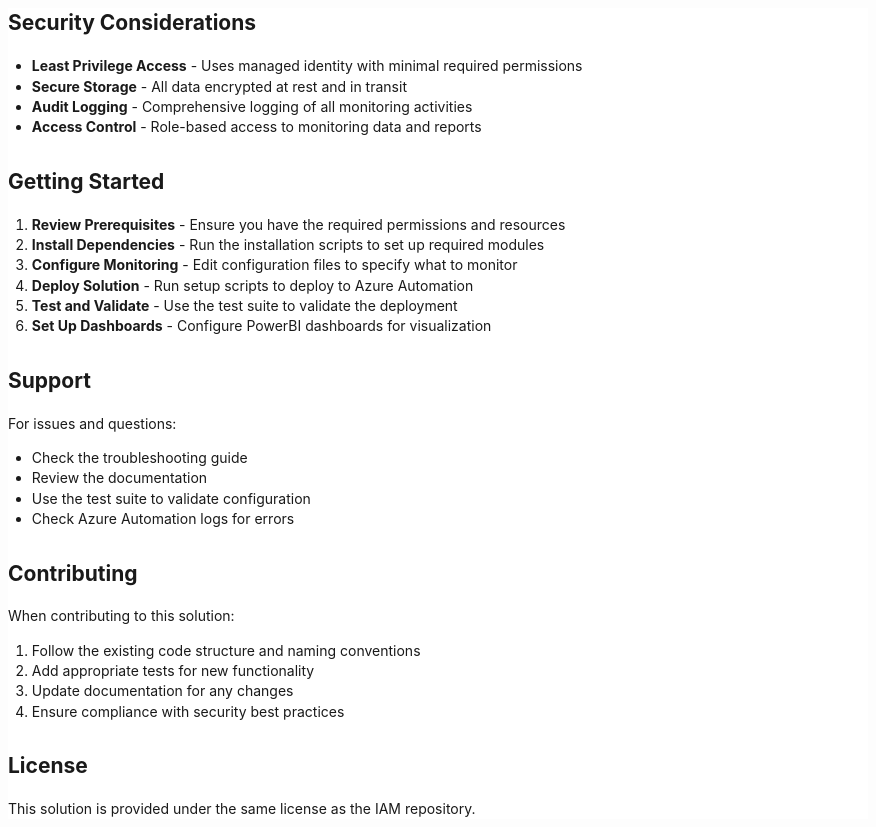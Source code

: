 ## Security Considerations

- **Least Privilege Access** - Uses managed identity with minimal required permissions
- **Secure Storage** - All data encrypted at rest and in transit
- **Audit Logging** - Comprehensive logging of all monitoring activities
- **Access Control** - Role-based access to monitoring data and reports

## Getting Started

1. **Review Prerequisites** - Ensure you have the required permissions and resources
2. **Install Dependencies** - Run the installation scripts to set up required modules
3. **Configure Monitoring** - Edit configuration files to specify what to monitor
4. **Deploy Solution** - Run setup scripts to deploy to Azure Automation
5. **Test and Validate** - Use the test suite to validate the deployment
6. **Set Up Dashboards** - Configure PowerBI dashboards for visualization

## Support

For issues and questions:
- Check the troubleshooting guide
- Review the documentation
- Use the test suite to validate configuration
- Check Azure Automation logs for errors

## Contributing

When contributing to this solution:
1. Follow the existing code structure and naming conventions
2. Add appropriate tests for new functionality
3. Update documentation for any changes
4. Ensure compliance with security best practices

## License

This solution is provided under the same license as the IAM repository.
